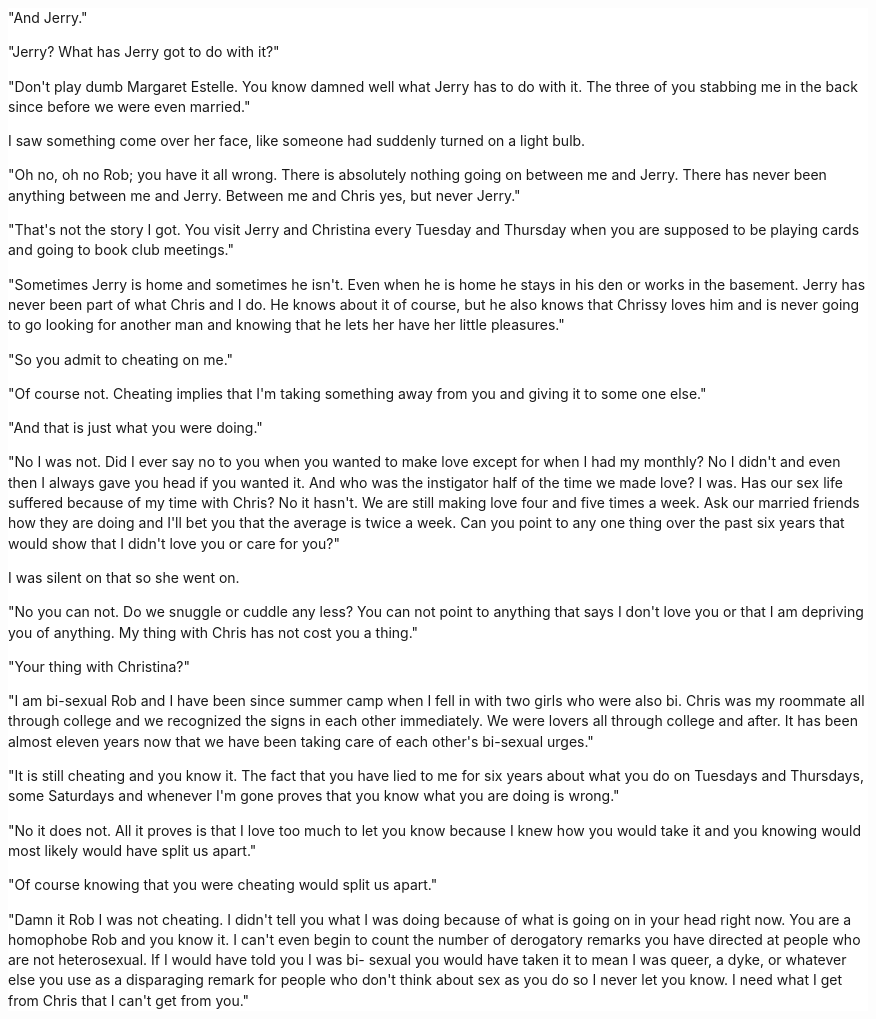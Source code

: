  "And Jerry." 

 "Jerry? What has Jerry got to do with it?" 

 "Don't play dumb Margaret Estelle. You know damned well what Jerry has to do with it. The three of you stabbing me in the back since before we were even married." 

 I saw something come over her face, like someone had suddenly turned on a light bulb. 

 "Oh no, oh no Rob; you have it all wrong. There is absolutely nothing going on between me and Jerry. There has never been anything between me and Jerry. Between me and Chris yes, but never Jerry." 

 "That's not the story I got. You visit Jerry and Christina every Tuesday and Thursday when you are supposed to be playing cards and going to book club meetings." 

 "Sometimes Jerry is home and sometimes he isn't. Even when he is home he stays in his den or works in the basement. Jerry has never been part of what Chris and I do. He knows about it of course, but he also knows that Chrissy loves him and is never going to go looking for another man and knowing that he lets her have her little pleasures." 

 "So you admit to cheating on me." 

 "Of course not. Cheating implies that I'm taking something away from you and giving it to some one else." 

 "And that is just what you were doing." 

 "No I was not. Did I ever say no to you when you wanted to make love except for when I had my monthly? No I didn't and even then I always gave you head if you wanted it. And who was the instigator half of the time we made love? I was. Has our sex life suffered because of my time with Chris? No it hasn't. We are still making love four and five times a week. Ask our married friends how they are doing and I'll bet you that the average is twice a week. Can you point to any one thing over the past six years that would show that I didn't love you or care for you?" 

 I was silent on that so she went on. 

 "No you can not. Do we snuggle or cuddle any less? You can not point to anything that says I don't love you or that I am depriving you of anything. My thing with Chris has not cost you a thing." 

 "Your thing with Christina?" 

 "I am bi-sexual Rob and I have been since summer camp when I fell in with two girls who were also bi. Chris was my roommate all through college and we recognized the signs in each other immediately. We were lovers all through college and after. It has been almost eleven years now that we have been taking care of each other's bi-sexual urges." 

 "It is still cheating and you know it. The fact that you have lied to me for six years about what you do on Tuesdays and Thursdays, some Saturdays and whenever I'm gone proves that you know what you are doing is wrong." 

 "No it does not. All it proves is that I love too much to let you know because I knew how you would take it and you knowing would most likely would have split us apart." 

 "Of course knowing that you were cheating would split us apart." 

 "Damn it Rob I was not cheating. I didn't tell you what I was doing because of what is going on in your head right now. You are a homophobe Rob and you know it. I can't even begin to count the number of derogatory remarks you have directed at people who are not heterosexual. If I would have told you I was bi- sexual you would have taken it to mean I was queer, a dyke, or whatever else you use as a disparaging remark for people who don't think about sex as you do so I never let you know. I need what I get from Chris that I can't get from you." 

